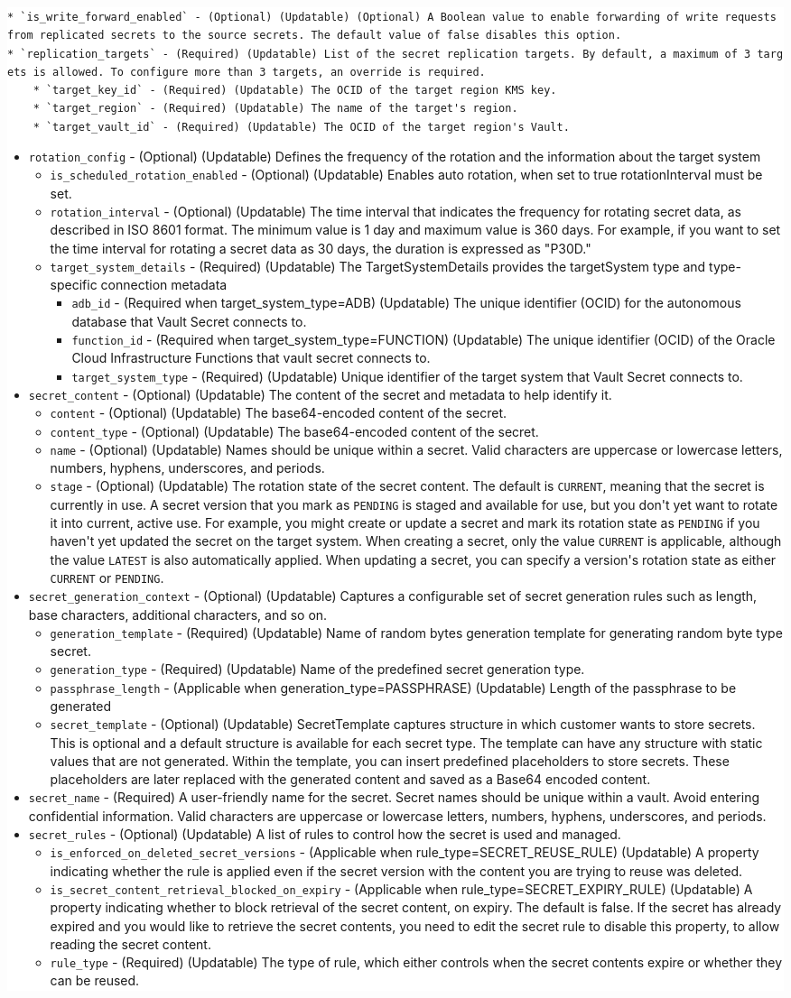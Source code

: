 	* `is_write_forward_enabled` - (Optional) (Updatable) (Optional) A Boolean value to enable forwarding of write requests from replicated secrets to the source secrets. The default value of false disables this option.
	* `replication_targets` - (Required) (Updatable) List of the secret replication targets. By default, a maximum of 3 targets is allowed. To configure more than 3 targets, an override is required.
		* `target_key_id` - (Required) (Updatable) The OCID of the target region KMS key.
		* `target_region` - (Required) (Updatable) The name of the target's region.
		* `target_vault_id` - (Required) (Updatable) The OCID of the target region's Vault.
* `rotation_config` - (Optional) (Updatable) Defines the frequency of the rotation and the information about the target system
	* `is_scheduled_rotation_enabled` - (Optional) (Updatable) Enables auto rotation, when set to true rotationInterval must be set. 
	* `rotation_interval` - (Optional) (Updatable) The time interval that indicates the frequency for rotating secret data, as described in ISO 8601 format. The minimum value is 1 day and maximum value is 360 days. For example, if you want to set the time interval for rotating a secret data as 30 days, the duration is expressed as "P30D." 
	* `target_system_details` - (Required) (Updatable) The TargetSystemDetails provides the targetSystem type and type-specific connection metadata 
		* `adb_id` - (Required when target_system_type=ADB) (Updatable) The unique identifier (OCID) for the autonomous database that Vault Secret connects to. 
		* `function_id` - (Required when target_system_type=FUNCTION) (Updatable) The unique identifier (OCID) of the Oracle Cloud Infrastructure Functions that vault secret connects to. 
		* `target_system_type` - (Required) (Updatable) Unique identifier of the target system that Vault Secret connects to. 
* `secret_content` - (Optional) (Updatable) The content of the secret and metadata to help identify it.
	* `content` - (Optional) (Updatable) The base64-encoded content of the secret.
	* `content_type` - (Optional) (Updatable) The base64-encoded content of the secret.
	* `name` - (Optional) (Updatable) Names should be unique within a secret. Valid characters are uppercase or lowercase letters, numbers, hyphens, underscores, and periods.
	* `stage` - (Optional) (Updatable) The rotation state of the secret content. The default is `CURRENT`, meaning that the secret is currently in use. A secret version that you mark as `PENDING` is staged and available for use, but you don't yet want to rotate it into current, active use. For example, you might create or update a secret and mark its rotation state as `PENDING` if you haven't yet updated the secret on the target system. When creating a secret, only the value `CURRENT` is applicable, although the value `LATEST` is also automatically applied. When updating a secret, you can specify a version's rotation state as either `CURRENT` or `PENDING`. 
* `secret_generation_context` - (Optional) (Updatable) Captures a configurable set of secret generation rules such as length, base characters, additional characters, and so on.
	* `generation_template` - (Required) (Updatable) Name of random bytes generation template for generating random byte type secret.
	* `generation_type` - (Required) (Updatable) Name of the predefined secret generation type.
	* `passphrase_length` - (Applicable when generation_type=PASSPHRASE) (Updatable) Length of the passphrase to be generated
	* `secret_template` - (Optional) (Updatable) SecretTemplate captures structure in which customer wants to store secrets. This is optional and a default structure is available for each secret type.  The template can have any structure with static values that are not generated. Within the template, you can insert predefined placeholders to store secrets.  These placeholders are later replaced with the generated content and saved as a Base64 encoded content. 
* `secret_name` - (Required) A user-friendly name for the secret. Secret names should be unique within a vault. Avoid entering confidential information. Valid characters are uppercase or lowercase letters, numbers, hyphens, underscores, and periods. 
* `secret_rules` - (Optional) (Updatable) A list of rules to control how the secret is used and managed.
	* `is_enforced_on_deleted_secret_versions` - (Applicable when rule_type=SECRET_REUSE_RULE) (Updatable) A property indicating whether the rule is applied even if the secret version with the content you are trying to reuse was deleted. 
	* `is_secret_content_retrieval_blocked_on_expiry` - (Applicable when rule_type=SECRET_EXPIRY_RULE) (Updatable) A property indicating whether to block retrieval of the secret content, on expiry. The default is false. If the secret has already expired and you would like to retrieve the secret contents, you need to edit the secret rule to disable this property, to allow reading the secret content. 
	* `rule_type` - (Required) (Updatable) The type of rule, which either controls when the secret contents expire or whether they can be reused.